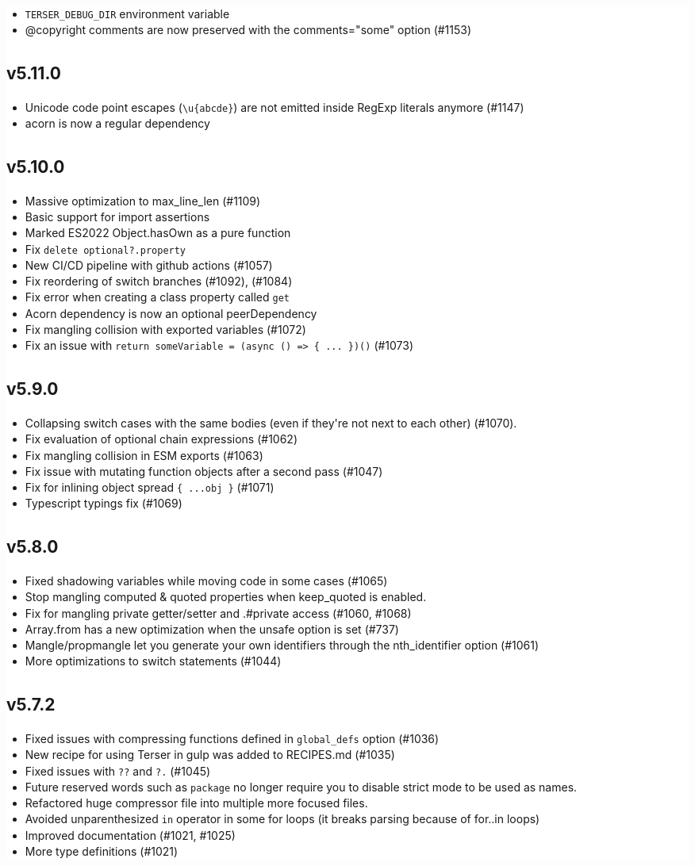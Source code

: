  - `TERSER_DEBUG_DIR` environment variable
 - @copyright comments are now preserved with the comments="some" option (#1153)

## v5.11.0

 - Unicode code point escapes (`\u{abcde}`) are not emitted inside RegExp literals anymore (#1147)
 - acorn is now a regular dependency

## v5.10.0

 - Massive optimization to max_line_len (#1109)
 - Basic support for import assertions
 - Marked ES2022 Object.hasOwn as a pure function
 - Fix `delete optional?.property`
 - New CI/CD pipeline with github actions (#1057)
 - Fix reordering of switch branches (#1092), (#1084)
 - Fix error when creating a class property called `get`
 - Acorn dependency is now an optional peerDependency
 - Fix mangling collision with exported variables (#1072)
 - Fix an issue with `return someVariable = (async () => { ... })()` (#1073)

## v5.9.0

 - Collapsing switch cases with the same bodies (even if they're not next to each other) (#1070).
 - Fix evaluation of optional chain expressions (#1062)
 - Fix mangling collision in ESM exports (#1063)
 - Fix issue with mutating function objects after a second pass (#1047)
 - Fix for inlining object spread `{ ...obj }` (#1071)
 - Typescript typings fix (#1069)

## v5.8.0

 - Fixed shadowing variables while moving code in some cases (#1065)
 - Stop mangling computed & quoted properties when keep_quoted is enabled.
 - Fix for mangling private getter/setter and .#private access (#1060, #1068)
 - Array.from has a new optimization when the unsafe option is set (#737)
 - Mangle/propmangle let you generate your own identifiers through the nth_identifier option (#1061)
 - More optimizations to switch statements (#1044)

## v5.7.2

 - Fixed issues with compressing functions defined in `global_defs` option (#1036)
 - New recipe for using Terser in gulp was added to RECIPES.md (#1035)
 - Fixed issues with `??` and `?.` (#1045)
 - Future reserved words such as `package` no longer require you to disable strict mode to be used as names.
 - Refactored huge compressor file into multiple more focused files.
 - Avoided unparenthesized `in` operator in some for loops (it breaks parsing because of for..in loops)
 - Improved documentation (#1021, #1025)
 - More type definitions (#1021)
